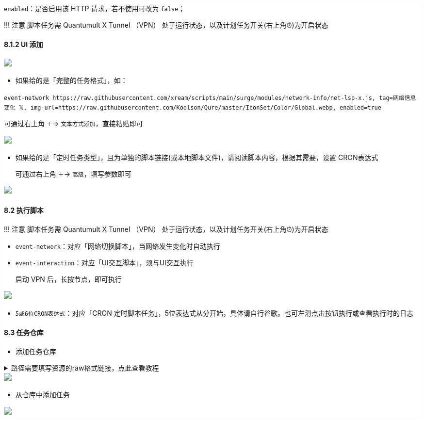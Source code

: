 `enabled`：是否启用该 HTTP 请求，若不使用可改为 `false`；


!!! 注意
    脚本任务需 Quantumult X Tunnel （VPN） 处于运行状态，以及计划任务开关(右上角⏰)为开启状态

#### 8.1.2 UI 添加

<img src="https://gitlab.com/Nessk/vpn/-/raw/main/blog/docs/quantumultx/Photo/UI12-2.webp" >

- 如果给的是「完整的任务格式」，如：
  
```
event-network https://raw.githubusercontent.com/xream/scripts/main/surge/modules/network-info/net-lsp-x.js, tag=网络信息变化 𝕏, img-url=https://raw.githubusercontent.com/Koolson/Qure/master/IconSet/Color/Global.webp, enabled=true
```

  可通过右上角 `＋`→ `文本方式添加`，直接粘贴即可 

<img src="https://gitlab.com/Nessk/vpn/-/raw/main/blog/docs/quantumultx/Photo/UI12-3.webp" width="600">

- 如果给的是「定时任务类型」，且为单独的脚本链接(或本地脚本文件)，请阅读脚本内容，根据其需要，设置 CRON表达式

  可通过右上角 `＋`→ `高级`，填写参数即可 

<img src="https://gitlab.com/Nessk/vpn/-/raw/main/blog/docs/quantumultx/Photo/UI12-4.webp" width="600">

#### 8.2 执行脚本


!!! 注意
    脚本任务需 Quantumult X Tunnel （VPN） 处于运行状态，以及计划任务开关(右上角⏰)为开启状态

- `event-network`：对应「网络切换脚本」，当网络发生变化时自动执行


- `event-interaction`：对应「UI交互脚本」，须与UI交互执行

  启动 VPN 后，长按节点，即可执行

<img src="https://gitlab.com/Nessk/vpn/-/raw/main/blog/docs/quantumultx/Photo/UI12-5.webp" width="600">


- `5或6位CRON表达式`：对应「CRON 定时脚本任务」，5位表达式从分开始，具体请自行谷歌。也可左滑点击按钮执行或查看执行时的日志

#### 8.3 任务仓库

- 添加任务仓库

<details><summary> 路径需要填写资源的raw格式链接，点此查看教程</summary></details>


<img src="https://gitlab.com/Nessk/vpn/-/raw/main/blog/docs/quantumultx/Photo/UI12-6.webp" width="600">

- 从仓库中添加任务

<img src="https://gitlab.com/Nessk/vpn/-/raw/main/blog/docs/quantumultx/Photo/UI12-7.webp" width="600">


